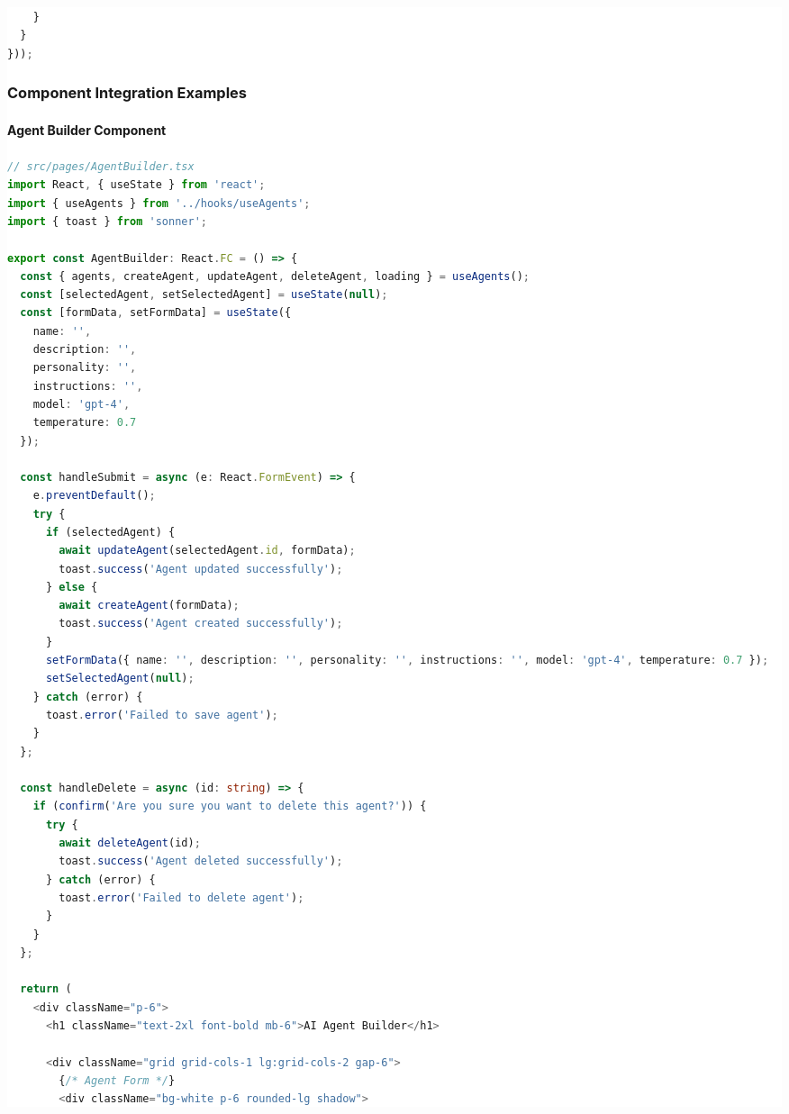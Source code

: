 ```typescript
    }
  }
}));
```

### Component Integration Examples

#### Agent Builder Component

```typescript
// src/pages/AgentBuilder.tsx
import React, { useState } from 'react';
import { useAgents } from '../hooks/useAgents';
import { toast } from 'sonner';

export const AgentBuilder: React.FC = () => {
  const { agents, createAgent, updateAgent, deleteAgent, loading } = useAgents();
  const [selectedAgent, setSelectedAgent] = useState(null);
  const [formData, setFormData] = useState({
    name: '',
    description: '',
    personality: '',
    instructions: '',
    model: 'gpt-4',
    temperature: 0.7
  });

  const handleSubmit = async (e: React.FormEvent) => {
    e.preventDefault();
    try {
      if (selectedAgent) {
        await updateAgent(selectedAgent.id, formData);
        toast.success('Agent updated successfully');
      } else {
        await createAgent(formData);
        toast.success('Agent created successfully');
      }
      setFormData({ name: '', description: '', personality: '', instructions: '', model: 'gpt-4', temperature: 0.7 });
      setSelectedAgent(null);
    } catch (error) {
      toast.error('Failed to save agent');
    }
  };

  const handleDelete = async (id: string) => {
    if (confirm('Are you sure you want to delete this agent?')) {
      try {
        await deleteAgent(id);
        toast.success('Agent deleted successfully');
      } catch (error) {
        toast.error('Failed to delete agent');
      }
    }
  };

  return (
    <div className="p-6">
      <h1 className="text-2xl font-bold mb-6">AI Agent Builder</h1>
      
      <div className="grid grid-cols-1 lg:grid-cols-2 gap-6">
        {/* Agent Form */}
        <div className="bg-white p-6 rounded-lg shadow">
```